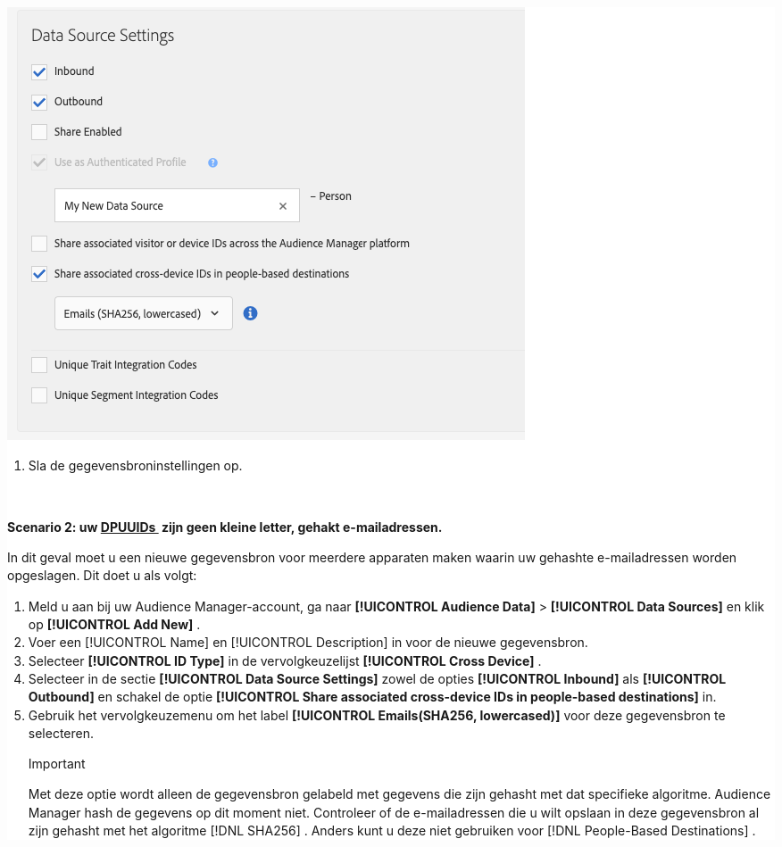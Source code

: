    ![&#x200B; pbd-datasource-settings &#x200B;](assets/pbd-ds-config.png)
1. Sla de gegevensbroninstellingen op.

 

**Scenario 2: uw [&#x200B; DPUUIDs &#x200B;](../../reference/ids-in-aam.md) zijn geen kleine letter, gehakt e-mailadressen.**

In dit geval moet u een nieuwe gegevensbron voor meerdere apparaten maken waarin uw gehashte e-mailadressen worden opgeslagen. Dit doet u als volgt:

1. Meld u aan bij uw Audience Manager-account, ga naar **[!UICONTROL Audience Data]** > **[!UICONTROL Data Sources]** en klik op **[!UICONTROL Add New]** .
1. Voer een [!UICONTROL Name] en [!UICONTROL Description] in voor de nieuwe gegevensbron.
1. Selecteer **[!UICONTROL ID Type]** in de vervolgkeuzelijst **[!UICONTROL Cross Device]** .
1. Selecteer in de sectie **[!UICONTROL Data Source Settings]** zowel de opties **[!UICONTROL Inbound]** als **[!UICONTROL Outbound]** en schakel de optie **[!UICONTROL Share associated cross-device IDs in people-based destinations]** in.
1. Gebruik het vervolgkeuzemenu om het label **[!UICONTROL Emails(SHA256, lowercased)]** voor deze gegevensbron te selecteren.
   >[!IMPORTANT]
   >
   >Met deze optie wordt alleen de gegevensbron gelabeld met gegevens die zijn gehasht met dat specifieke algoritme. Audience Manager hash de gegevens op dit moment niet. Controleer of de e-mailadressen die u wilt opslaan in deze gegevensbron al zijn gehasht met het algoritme [!DNL SHA256] . Anders kunt u deze niet gebruiken voor [!DNL People-Based Destinations] .
